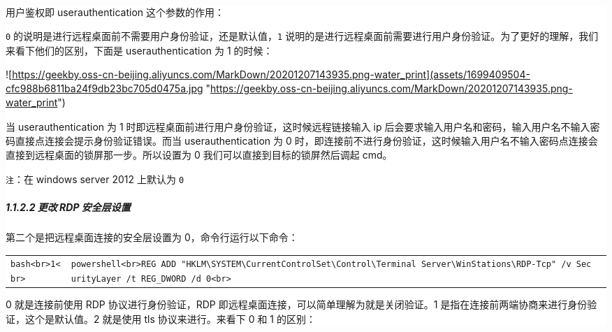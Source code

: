 用户鉴权即 userauthentication 这个参数的作用：

`0` 的说明是进行远程桌面前不需要用户身份验证，还是默认值，`1` 说明的是进行远程桌面前需要进行用户身份验证。为了更好的理解，我们来看下他们的区别，下面是 userauthentication 为 1 的时候：

![https://geekby.oss-cn-beijing.aliyuncs.com/MarkDown/20201207143935.png-water_print](assets/1699409504-cfc988b6811ba24f9db23bc705d0475a.jpg "https://geekby.oss-cn-beijing.aliyuncs.com/MarkDown/20201207143935.png-water_print")

当 userauthentication 为 1 时即远程桌面前进行用户身份验证，这时候远程链接输入 ip 后会要求输入用户名和密码，输入用户名不输入密码直接点连接会提示身份验证错误。而当 userauthentication 为 0 时，即连接前不进行身份验证，这时候输入用户名不输入密码点连接会直接到远程桌面的锁屏那一步。所以设置为 0 我们可以直接到目标的锁屏然后调起 cmd。

`注`：在 windows server 2012 上默认为 `0`

##### [](#1122-%E6%9B%B4%E6%94%B9-rdp-%E5%AE%89%E5%85%A8%E5%B1%82%E8%AE%BE%E7%BD%AE)1.1.2.2 更改 RDP 安全层设置

第二个是把远程桌面连接的安全层设置为 0，命令行运行以下命令：

|     |     |     |
| --- | --- | --- |
| ```bash<br>1<br>``` | ```powershell<br>REG ADD "HKLM\SYSTEM\CurrentControlSet\Control\Terminal Server\WinStations\RDP-Tcp" /v SecurityLayer /t REG_DWORD /d 0<br>``` |

0 就是连接前使用 RDP 协议进行身份验证，RDP 即远程桌面连接，可以简单理解为就是关闭验证。1 是指在连接前两端协商来进行身份验证，这个是默认值。2 就是使用 tls 协议来进行。来看下 0 和 1 的区别：
